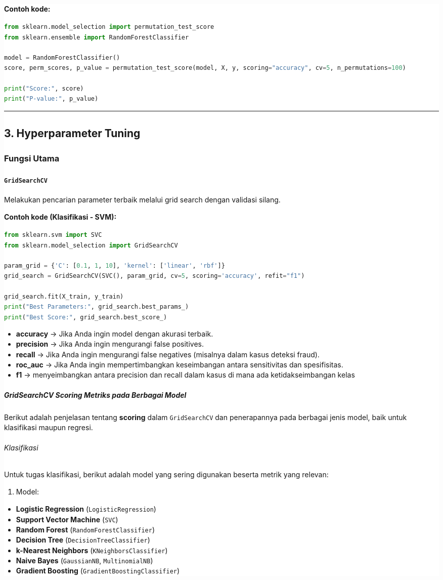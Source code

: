 **Contoh kode:**
```python
from sklearn.model_selection import permutation_test_score
from sklearn.ensemble import RandomForestClassifier

model = RandomForestClassifier()
score, perm_scores, p_value = permutation_test_score(model, X, y, scoring="accuracy", cv=5, n_permutations=100)

print("Score:", score)
print("P-value:", p_value)
```

---

## **3. Hyperparameter Tuning**
### **Fungsi Utama**

#### **`GridSearchCV`**
Melakukan pencarian parameter terbaik melalui grid search dengan validasi silang.

**Contoh kode (Klasifikasi - SVM):**
```python
from sklearn.svm import SVC
from sklearn.model_selection import GridSearchCV

param_grid = {'C': [0.1, 1, 10], 'kernel': ['linear', 'rbf']}
grid_search = GridSearchCV(SVC(), param_grid, cv=5, scoring='accuracy', refit="f1")

grid_search.fit(X_train, y_train)
print("Best Parameters:", grid_search.best_params_)
print("Best Score:", grid_search.best_score_)
```

- **accuracy** → Jika Anda ingin model dengan akurasi terbaik.
- **precision** → Jika Anda ingin mengurangi false positives.
- **recall** → Jika Anda ingin mengurangi false negatives (misalnya dalam kasus deteksi fraud).
- **roc_auc** → Jika Anda ingin mempertimbangkan keseimbangan antara sensitivitas dan spesifisitas.
- **f1** → menyeimbangkan antara precision dan recall dalam kasus di mana ada ketidakseimbangan kelas

##### GridSearchCV Scoring Metriks pada Berbagai Model

Berikut adalah penjelasan tentang **scoring** dalam `GridSearchCV` dan penerapannya pada berbagai jenis model, baik untuk klasifikasi maupun regresi.

###### Klasifikasi
Untuk tugas klasifikasi, berikut adalah model yang sering digunakan beserta metrik yang relevan:

1. Model:
- **Logistic Regression** (`LogisticRegression`)
- **Support Vector Machine** (`SVC`)
- **Random Forest** (`RandomForestClassifier`)
- **Decision Tree** (`DecisionTreeClassifier`)
- **k-Nearest Neighbors** (`KNeighborsClassifier`)
- **Naive Bayes** (`GaussianNB`, `MultinomialNB`)
- **Gradient Boosting** (`GradientBoostingClassifier`)
